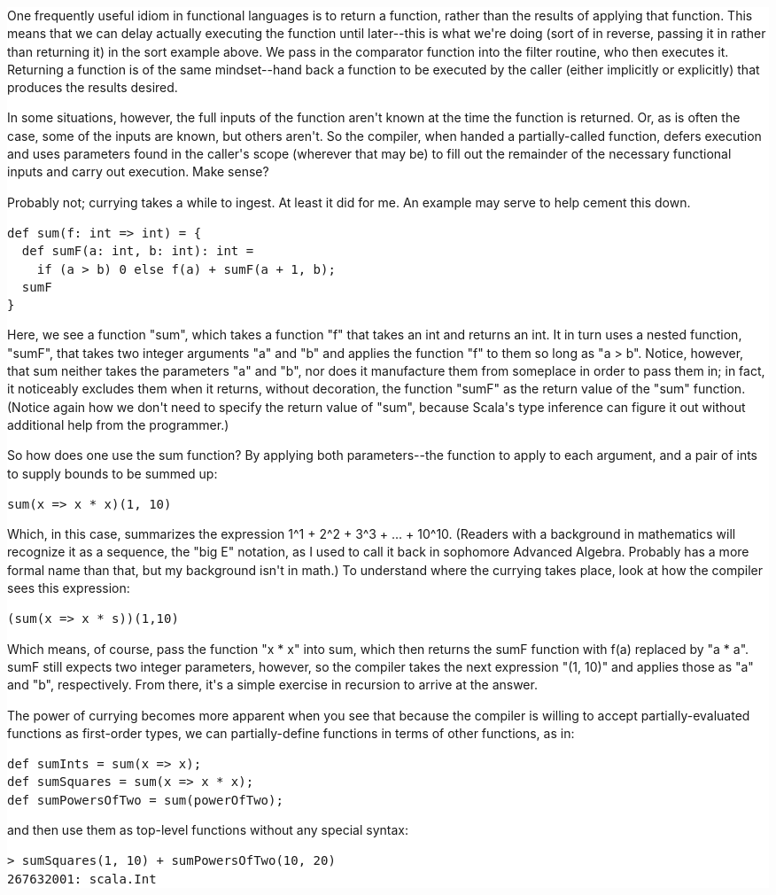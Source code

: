 <p>One frequently useful idiom in functional languages is to return a function, rather than the results of applying that function. This means that we can delay actually executing the function until later--this is what we're doing (sort of in reverse, passing it in rather than returning it) in the sort example above. We pass in the comparator function into the filter routine, who then executes it. Returning a function is of the same mindset--hand back a function to be executed by the caller (either implicitly or explicitly) that produces the results desired.</p>

<p>In some situations, however, the full inputs of the function aren't known at the time the function is returned. Or, as is often the case, some of the inputs are known, but others aren't. So the compiler, when handed a partially-called function, defers execution and uses parameters found in the caller's scope (wherever that may be) to fill out the remainder of the necessary functional inputs and carry out execution. Make sense?</p>

<p>Probably not; currying takes a while to ingest. At least it did for me. An example may serve to help cement this down.</p>
<pre>
def sum(f: int => int) = {
  def sumF(a: int, b: int): int =
    if (a > b) 0 else f(a) + sumF(a + 1, b);
  sumF
}
</pre>
Here, we see a function "sum", which takes a function "f" that takes an int and returns an int. It in turn uses a nested function, "sumF", that takes two integer arguments "a" and "b" and applies the function "f" to them so long as "a > b". Notice, however, that sum neither takes the parameters "a" and "b", nor does it manufacture them from someplace in order to pass them in; in fact, it noticeably excludes them when it returns, without decoration, the function "sumF" as the return value of the "sum" function. (Notice again how we don't need to specify the return value of "sum", because Scala's type inference can figure it out without additional help from the programmer.)</p>

<p>So how does one use the sum function? By applying both parameters--the function to apply to each argument, and a pair of ints to supply bounds to be summed up:
<pre>
sum(x => x * x)(1, 10)
</pre>
Which, in this case, summarizes the expression 1^1 + 2^2 + 3^3 + ... + 10^10. (Readers with a background in mathematics will recognize it as a sequence, the "big E" notation, as I used to call it back in sophomore Advanced Algebra. Probably has a more formal name than that, but my background isn't in math.) To understand where the currying takes place, look at how the compiler sees this expression:
<pre>
(sum(x => x * s))(1,10)
</pre>
Which means, of course, pass the function "x * x" into sum, which then returns the sumF function with f(a) replaced by "a * a". sumF still expects two integer parameters, however, so the compiler takes the next expression "(1, 10)" and applies those as "a" and "b", respectively. From there, it's a simple exercise in recursion to arrive at the answer.</p>

<p>The power of currying becomes more apparent when you see that because the compiler is willing to accept partially-evaluated functions as first-order types, we can partially-define functions in terms of other functions, as in:
<pre>
def sumInts = sum(x => x);
def sumSquares = sum(x => x * x);
def sumPowersOfTwo = sum(powerOfTwo);
</pre>
and then use them as top-level functions without any special syntax:
<pre>
> sumSquares(1, 10) + sumPowersOfTwo(10, 20)
267632001: scala.Int
</pre>